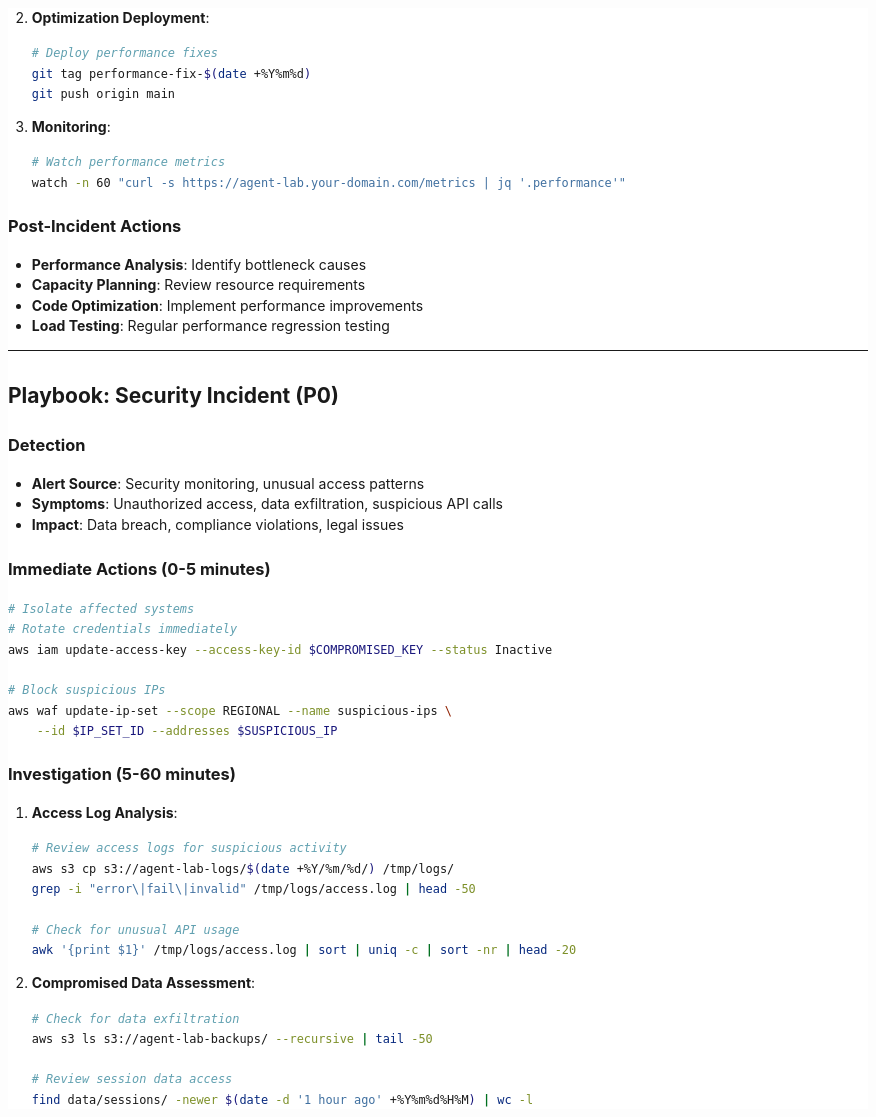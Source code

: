 2. **Optimization Deployment**:
   ```bash
   # Deploy performance fixes
   git tag performance-fix-$(date +%Y%m%d)
   git push origin main
   ```

3. **Monitoring**:
   ```bash
   # Watch performance metrics
   watch -n 60 "curl -s https://agent-lab.your-domain.com/metrics | jq '.performance'"
   ```

### Post-Incident Actions
- **Performance Analysis**: Identify bottleneck causes
- **Capacity Planning**: Review resource requirements
- **Code Optimization**: Implement performance improvements
- **Load Testing**: Regular performance regression testing

---

## Playbook: Security Incident (P0)

### Detection
- **Alert Source**: Security monitoring, unusual access patterns
- **Symptoms**: Unauthorized access, data exfiltration, suspicious API calls
- **Impact**: Data breach, compliance violations, legal issues

### Immediate Actions (0-5 minutes)
```bash
# Isolate affected systems
# Rotate credentials immediately
aws iam update-access-key --access-key-id $COMPROMISED_KEY --status Inactive

# Block suspicious IPs
aws waf update-ip-set --scope REGIONAL --name suspicious-ips \
    --id $IP_SET_ID --addresses $SUSPICIOUS_IP
```

### Investigation (5-60 minutes)
1. **Access Log Analysis**:
   ```bash
   # Review access logs for suspicious activity
   aws s3 cp s3://agent-lab-logs/$(date +%Y/%m/%d/) /tmp/logs/
   grep -i "error\|fail\|invalid" /tmp/logs/access.log | head -50

   # Check for unusual API usage
   awk '{print $1}' /tmp/logs/access.log | sort | uniq -c | sort -nr | head -20
   ```

2. **Compromised Data Assessment**:
   ```bash
   # Check for data exfiltration
   aws s3 ls s3://agent-lab-backups/ --recursive | tail -50

   # Review session data access
   find data/sessions/ -newer $(date -d '1 hour ago' +%Y%m%d%H%M) | wc -l
   ```
